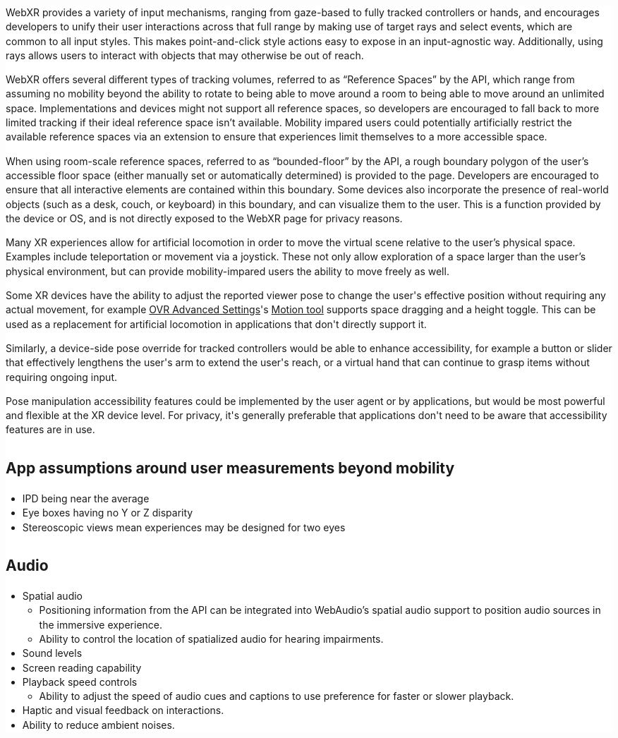 
WebXR provides a variety of input mechanisms, ranging from gaze-based to fully tracked controllers or hands, and encourages developers to unify their user interactions across that full range by making use of target rays and select events, which are common to all input styles. This makes point-and-click style actions easy to expose in an input-agnostic way. Additionally, using rays allows users to interact with objects that may otherwise be out of reach.

WebXR offers several different types of tracking volumes, referred to as “Reference Spaces” by the API, which range from assuming no mobility beyond the ability to rotate to being able to move around a room to being able to move around an unlimited space. Implementations and devices might not support all reference spaces, so developers are encouraged to fall back to more limited tracking if their ideal reference space isn’t available. Mobility impared users could potentially artificially restrict the available reference spaces via an extension to ensure that experiences limit themselves to a more accessible space.

When using room-scale reference spaces, referred to as “bounded-floor” by the API, a rough boundary polygon of the user’s accessible floor space (either manually set or automatically determined) is provided to the page. Developers are encouraged to ensure that all interactive elements are contained within this boundary. Some devices also incorporate the presence of real-world objects (such as a desk, couch, or keyboard) in this boundary, and can visualize them to the user. This is a function provided by the device or OS, and is not directly exposed to the WebXR page for privacy reasons.

Many XR experiences allow for artificial locomotion in order to move the virtual scene relative to the user’s physical space. Examples include teleportation or movement via a joystick. These not only allow exploration of a space larger than the user’s physical environment, but can provide mobility-impared users the ability to move freely as well.

Some XR devices have the ability to adjust the reported viewer pose to change the user's effective position without requiring any actual movement, for example [OVR Advanced Settings](https://store.steampowered.com/app/1009850/OVR_Advanced_Settings/)'s [Motion tool](https://github.com/OpenVR-Advanced-Settings/OpenVR-AdvancedSettings#--space-offset-page) supports space dragging and a height toggle. This can be used as a replacement for artificial locomotion in applications that don't directly support it.

Similarly, a device-side pose override for tracked controllers would be able to enhance accessibility, for example a button or slider that effectively lengthens the user's arm to extend the user's reach, or a virtual hand that can continue to grasp items without requiring ongoing input. 

Pose manipulation accessibility features could be implemented by the user agent or by applications, but would be most powerful and flexible at the XR device level. For privacy, it's generally preferable that applications don't need to be aware that accessibility features are in use.

## App assumptions around user measurements beyond mobility

- IPD being near the average
- Eye boxes having no Y or Z disparity
- Stereoscopic views mean experiences may be designed for two eyes

## Audio

- Spatial audio
  - Positioning information from the API can be integrated into WebAudio’s spatial audio support to position audio sources in the immersive experience.
  - Ability to control the location of spatialized audio for hearing impairments.
- Sound levels
- Screen reading capability
- Playback speed controls
  - Ability to adjust the speed of audio cues and captions to use preference for faster or slower playback.
- Haptic and visual feedback on interactions.
- Ability to reduce ambient noises.
